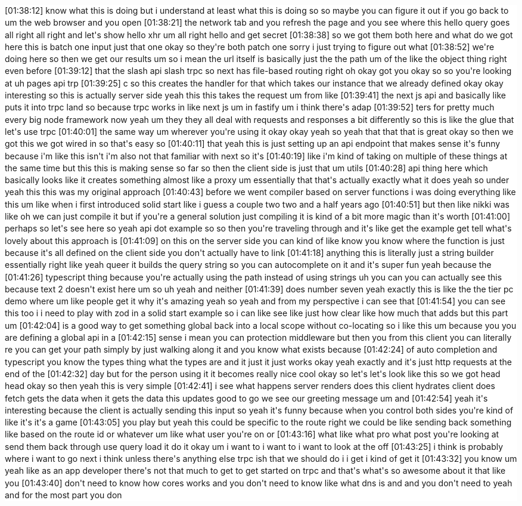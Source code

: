 [01:38:12]  know what this is doing but i understand at least what this is doing so so maybe you can figure it out if you go back to um the web browser and you open
[01:38:21]  the network tab and you refresh the page and you see where this hello query goes all right all right and let's show hello xhr um all right hello and get secret
[01:38:38]  so we got them both here and what do we got here this is batch one input just that one okay so they're both patch one sorry i just trying to figure out what
[01:38:52]  we're doing here so then we get our results um so i mean the url itself is basically just the the path um of the like the object thing right even before
[01:39:12]  that the slash api slash trpc so next has file-based routing right oh okay got you okay so so you're looking at uh pages api trp
[01:39:25] c so this creates the handler for that which takes our instance that we already defined okay okay interesting so this is actually server side yeah this this takes the request um from like
[01:39:41]  the next js api and basically like puts it into trpc land so because trpc works in like next js um in fastify um i think there's adap
[01:39:52] ters for pretty much every big node framework now yeah um they they all deal with requests and responses a bit differently so this is like the glue that let's use trpc
[01:40:01]  the same way um wherever you're using it okay okay yeah so yeah that that that is great okay so then we got this we got wired in so that's easy so
[01:40:11]  that yeah this is just setting up an api endpoint that makes sense it's funny because i'm like this isn't i'm also not that familiar with next so it's
[01:40:19]  like i'm kind of taking on multiple of these things at the same time but this this is making sense so far so then the client side is just that um utils
[01:40:28]  api thing here which basically looks like it creates something almost like a proxy um essentially that that's actually exactly what it does yeah so under yeah this this was my original approach
[01:40:43]  before we went compiler based on server functions i was doing everything like this um like when i first introduced solid start like i guess a couple two two and a half years ago
[01:40:51]  but then like nikki was like oh we can just compile it but if you're a general solution just compiling it is kind of a bit more magic than it's worth
[01:41:00]  perhaps so let's see here so yeah api dot example so so then you're traveling through and it's like get the example get tell what's lovely about this approach is
[01:41:09]  on this on the server side you can kind of like know you know where the function is just because it's all defined on the client side you don't actually have to link
[01:41:18]  anything this is literally just a string builder essentially right like yeah queer it builds the query string so you can autocomplete on it and it's super fun yeah because the
[01:41:26]  typescript thing because you're actually using the path instead of using strings uh you can you can actually see this because text 2 doesn't exist here um so uh yeah and neither
[01:41:39]  does number seven yeah exactly this is like the the tier pc demo where um like people get it why it's amazing yeah so yeah and from my perspective i can see that
[01:41:54]  you can see this too i i need to play with zod in a solid start example so i can like see like just how clear like how much that adds but this part um
[01:42:04]  is a good way to get something global back into a local scope without co-locating so i like this um because you you are defining a global api in a
[01:42:15]  sense i mean you can protection middleware but then you from this client you can literally re you can get your path simply by just walking along it and you know what exists because
[01:42:24]  of auto completion and typescript you know the types thing what the types are and it just it just works okay yeah exactly and it's just http requests at the end of the
[01:42:32]  day but for the person using it it becomes really nice cool okay so let's let's look like this so we got head head okay so then yeah this is very simple
[01:42:41]  i see what happens server renders does this client hydrates client does fetch gets the data when it gets the data this updates good to go we see our greeting message um and
[01:42:54]  yeah it's interesting because the client is actually sending this input so yeah it's funny because when you control both sides you're kind of like it's it's a game
[01:43:05]  you play but yeah this could be specific to the route right we could be like sending back something like based on the route id or whatever um like what user you're on or
[01:43:16]  what like what pro what post you're looking at send them back through use query load it do it okay um i want to i want to i want to look at the off
[01:43:25]  i think is probably where i want to go next i think unless there's anything else trpc ish that we should do i i get i kind of get it
[01:43:32]  you know um yeah like as an app developer there's not that much to get to get started on trpc and that's what's so awesome about it that like you
[01:43:40]  don't need to know how cores works and you don't need to know like what dns is and and you don't need to yeah and for the most part you don